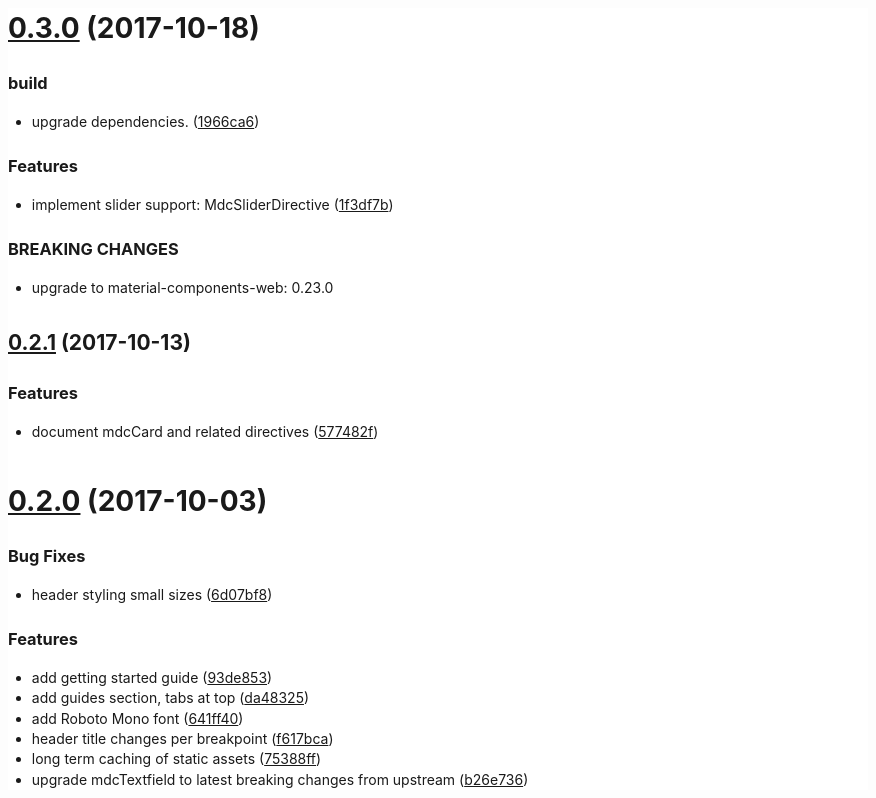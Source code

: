 


<a name="0.3.0"></a>
# [0.3.0](https://bitbucket.org/src-zone/material/compare/v0.2.1...v0.3.0) (2017-10-18)


### build

* upgrade dependencies. ([1966ca6](https://bitbucket.org/src-zone/material/commits/1966ca6))


### Features

* implement slider support: MdcSliderDirective ([1f3df7b](https://bitbucket.org/src-zone/material/commits/1f3df7b))


### BREAKING CHANGES

* upgrade to material-components-web: 0.23.0




<a name="0.2.1"></a>
## [0.2.1](https://bitbucket.org/src-zone/material/compare/v0.2.0...v0.2.1) (2017-10-13)


### Features

* document mdcCard and related directives ([577482f](https://bitbucket.org/src-zone/material/commits/577482f))




<a name="0.2.0"></a>
# [0.2.0](https://bitbucket.org/src-zone/material/compare/v0.1.4...v0.2.0) (2017-10-03)


### Bug Fixes

* header styling small sizes ([6d07bf8](https://bitbucket.org/src-zone/material/commits/6d07bf8))


### Features

* add getting started guide ([93de853](https://bitbucket.org/src-zone/material/commits/93de853))
* add guides section, tabs at top ([da48325](https://bitbucket.org/src-zone/material/commits/da48325))
* add Roboto Mono font ([641ff40](https://bitbucket.org/src-zone/material/commits/641ff40))
* header title changes per breakpoint ([f617bca](https://bitbucket.org/src-zone/material/commits/f617bca))
* long term caching of static assets ([75388ff](https://bitbucket.org/src-zone/material/commits/75388ff))
* upgrade mdcTextfield to latest breaking changes from upstream ([b26e736](https://bitbucket.org/src-zone/material/commits/b26e736))

